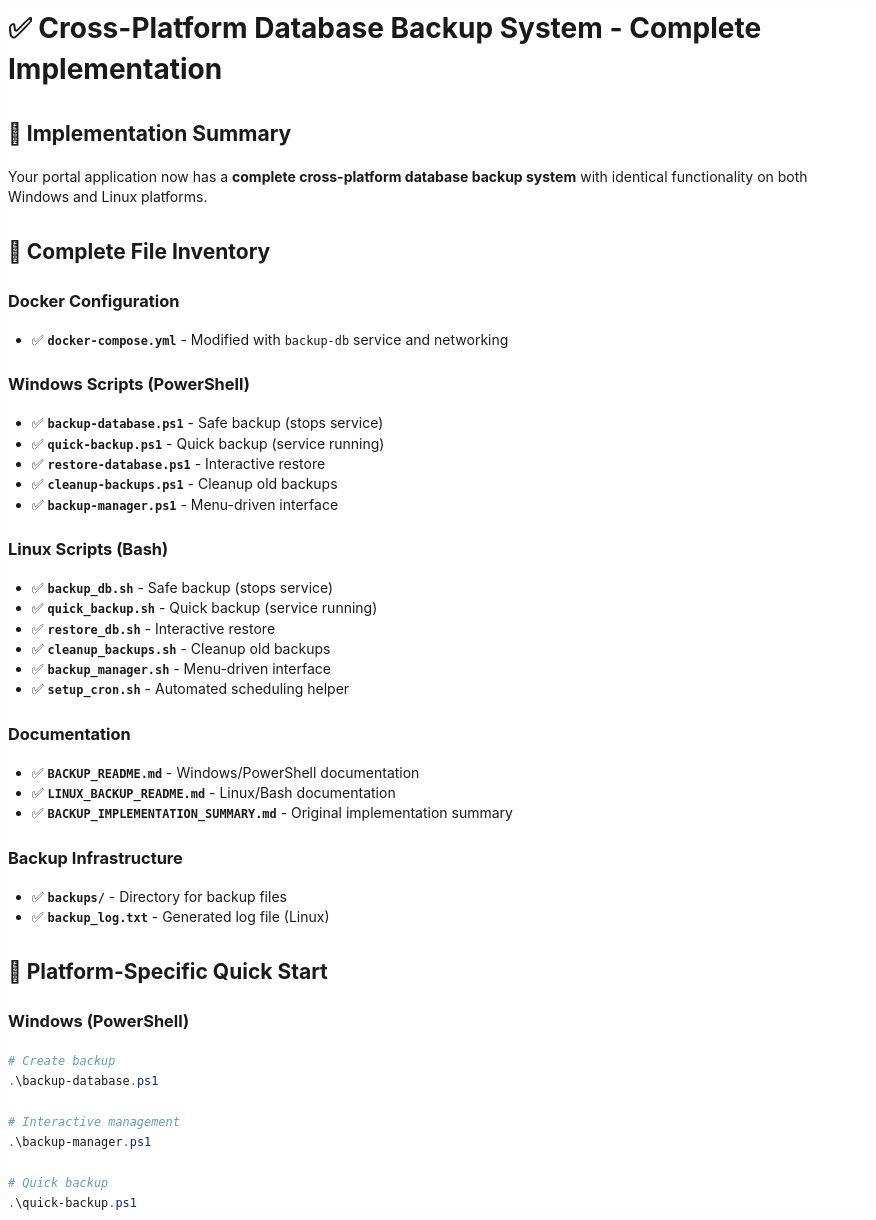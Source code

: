 # ✅ Cross-Platform Database Backup System - Complete Implementation

## 🎯 Implementation Summary

Your portal application now has a **complete cross-platform database backup system** with identical functionality on both Windows and Linux platforms.

## 📁 Complete File Inventory

### Docker Configuration
- ✅ **`docker-compose.yml`** - Modified with `backup-db` service and networking

### Windows Scripts (PowerShell)
- ✅ **`backup-database.ps1`** - Safe backup (stops service)
- ✅ **`quick-backup.ps1`** - Quick backup (service running)  
- ✅ **`restore-database.ps1`** - Interactive restore
- ✅ **`cleanup-backups.ps1`** - Cleanup old backups
- ✅ **`backup-manager.ps1`** - Menu-driven interface

### Linux Scripts (Bash)
- ✅ **`backup_db.sh`** - Safe backup (stops service)
- ✅ **`quick_backup.sh`** - Quick backup (service running)
- ✅ **`restore_db.sh`** - Interactive restore  
- ✅ **`cleanup_backups.sh`** - Cleanup old backups
- ✅ **`backup_manager.sh`** - Menu-driven interface
- ✅ **`setup_cron.sh`** - Automated scheduling helper

### Documentation
- ✅ **`BACKUP_README.md`** - Windows/PowerShell documentation
- ✅ **`LINUX_BACKUP_README.md`** - Linux/Bash documentation
- ✅ **`BACKUP_IMPLEMENTATION_SUMMARY.md`** - Original implementation summary

### Backup Infrastructure
- ✅ **`backups/`** - Directory for backup files
- ✅ **`backup_log.txt`** - Generated log file (Linux)

## 🚀 Platform-Specific Quick Start

### Windows (PowerShell)
```powershell
# Create backup
.\backup-database.ps1

# Interactive management
.\backup-manager.ps1

# Quick backup
.\quick-backup.ps1
```
